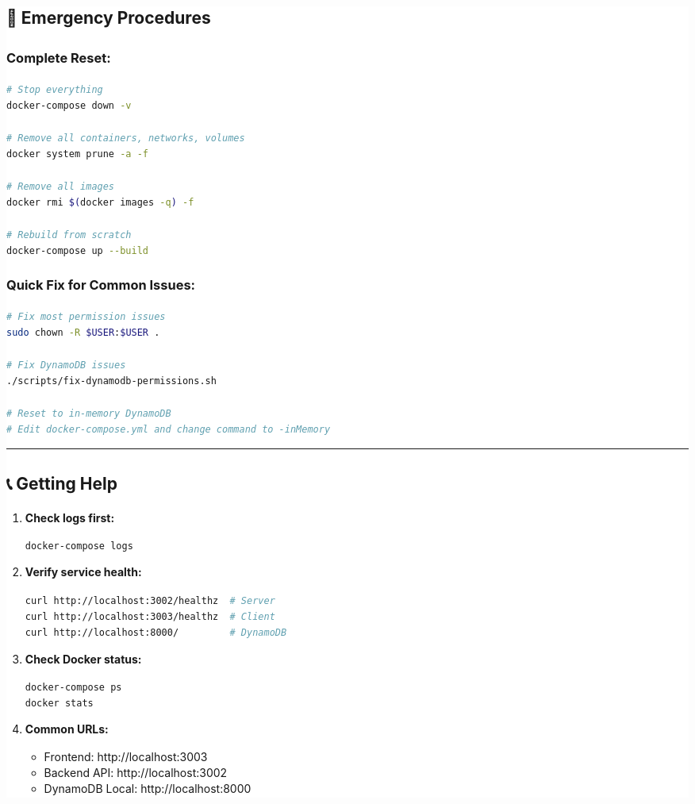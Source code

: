 
## 🚨 Emergency Procedures

### **Complete Reset:**
```bash
# Stop everything
docker-compose down -v

# Remove all containers, networks, volumes
docker system prune -a -f

# Remove all images
docker rmi $(docker images -q) -f

# Rebuild from scratch
docker-compose up --build
```

### **Quick Fix for Common Issues:**
```bash
# Fix most permission issues
sudo chown -R $USER:$USER .

# Fix DynamoDB issues
./scripts/fix-dynamodb-permissions.sh

# Reset to in-memory DynamoDB
# Edit docker-compose.yml and change command to -inMemory
```

---

## 📞 Getting Help

1. **Check logs first:**
   ```bash
   docker-compose logs
   ```

2. **Verify service health:**
   ```bash
   curl http://localhost:3002/healthz  # Server
   curl http://localhost:3003/healthz  # Client
   curl http://localhost:8000/         # DynamoDB
   ```

3. **Check Docker status:**
   ```bash
   docker-compose ps
   docker stats
   ```

4. **Common URLs:**
   - Frontend: http://localhost:3003
   - Backend API: http://localhost:3002
   - DynamoDB Local: http://localhost:8000